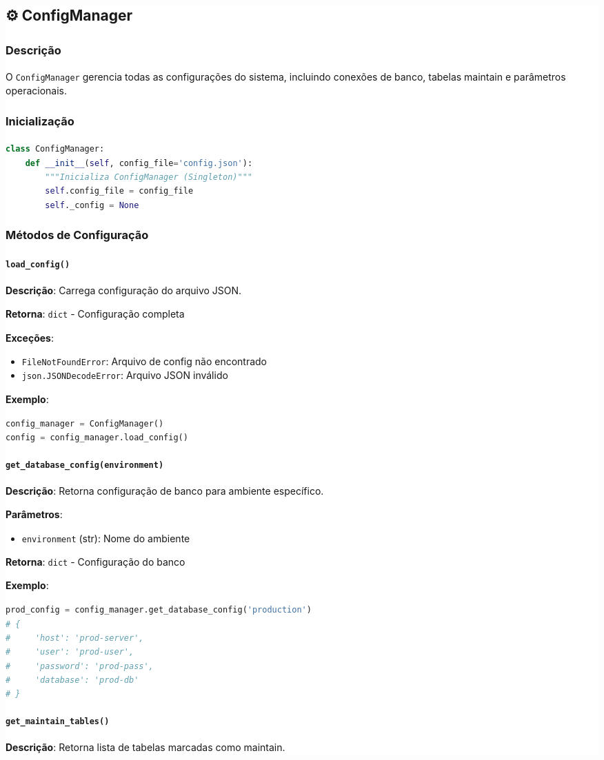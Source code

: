 
## ⚙️ ConfigManager

### Descrição
O `ConfigManager` gerencia todas as configurações do sistema, incluindo conexões de banco, tabelas maintain e parâmetros operacionais.

### Inicialização
```python
class ConfigManager:
    def __init__(self, config_file='config.json'):
        """Inicializa ConfigManager (Singleton)"""
        self.config_file = config_file
        self._config = None
```

### Métodos de Configuração

#### `load_config()`
**Descrição**: Carrega configuração do arquivo JSON.

**Retorna**: `dict` - Configuração completa

**Exceções**:
- `FileNotFoundError`: Arquivo de config não encontrado
- `json.JSONDecodeError`: Arquivo JSON inválido

**Exemplo**:
```python
config_manager = ConfigManager()
config = config_manager.load_config()
```

#### `get_database_config(environment)`
**Descrição**: Retorna configuração de banco para ambiente específico.

**Parâmetros**:
- `environment` (str): Nome do ambiente

**Retorna**: `dict` - Configuração do banco

**Exemplo**:
```python
prod_config = config_manager.get_database_config('production')
# {
#     'host': 'prod-server',
#     'user': 'prod-user',
#     'password': 'prod-pass',
#     'database': 'prod-db'
# }
```

#### `get_maintain_tables()`
**Descrição**: Retorna lista de tabelas marcadas como maintain.
